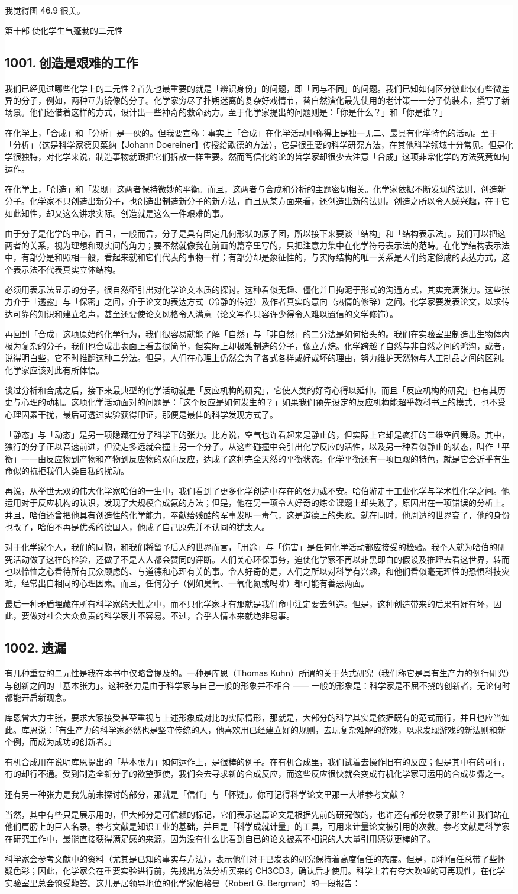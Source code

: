 我觉得图 46.9 很美。

第十部 使化学生气蓬勃的二元性

## 1001. 创造是艰难的工作

我们已经见过哪些化学上的二元性？首先也最重要的就是「辨识身份」的问题，即「同与不同」的问题。我们已知如何区分彼此仅有些微差异的分子，例如，两种互为镜像的分子。化学家穷尽了扑朔迷离的复杂好戏情节，替自然演化最先使用的老计策一一分子伪装术，撰写了新场景。他们还借着这样的方式，设计出一些神奇的救命药方。至于化学家提出的问题则是：「你是什么？」和「你是谁？」

在化学上，「合成」和「分析」是一伙的。但我要宣称：事实上「合成」在化学活动中称得上是独一无二、最具有化学特色的活动。至于「分析」（这是科学家德贝菜纳【Johann Doereiner】传授给歌德的方法），它是很重要的科学研究方法，在其他科学领域十分常见。但是化学很独特，对化学来说，制造事物就跟把它们拆散一样重要。然而笃信化约论的哲学家却很少去注意「合成」这项非常化学的方法究竟如何运作。

在化学上，「创造」和「发现」这两者保持微妙的平衡。而且，这两者与合成和分析的主题密切相关。化学家依据不断发现的法则，创造新分子。化学家不只创造出新分子，也创造出制造新分子的新方法，而且从某方面来看，还创造出新的法则。创造之所以令人感兴趣，在于它如此知性，却又这么讲求实际。创造就是这么一件艰难的事。

由于分子是化学的中心，而且，一般而言，分子是具有固定几何形状的原子团，所以接下来要谈「结构」和「结构表示法」。我们可以把这两者的关系，视为理想和现实间的角力；要不然就像我在前面的篇章里写的，只把注意力集中在化学符号表示法的范畴。在化学结构表示法中，有部分是和照相一般，看起来就和它们代表的事物一样；有部分却是象征性的，与实际结构的唯一关系是人们约定俗成的表达方式，这个表示法不代表真实立体结构。

必须用表示法显示的分子，很自然牵引出对化学论文本质的探讨。这种看似无趣、僵化并且拘泥于形式的沟通方式，其实充满张力。这些张力介于「透露」与「保密」之间，介于论文的表达方式（冷静的传述）及作者真实的意向（热情的修辞）之间。化学家要发表论文，以求传达可靠的知识和建立名声，甚至还要使论文风格令人满意（论文写作只容许少得令人难以置信的文学修饰）。

再回到「合成」这项原始的化学行为，我们很容易就能了解「自然」与「非自然」的二分法是如何抬头的。我们在实验室里制造出生物体内极为复杂的分子，我们也合成出表面上看去很简单，但实际上却极难制造的分子，像立方烷。化学跨越了自然与非自然之间的鸿沟，或者，说得明白些，它不时推翻这种二分法。但是，人们在心理上仍然会为了各式各样或好或坏的理由，努力维护天然物与人工制品之间的区别。化学家应该对此有所体悟。

谈过分析和合成之后，接下来最典型的化学活动就是「反应机构的研究」，它使人类的好奇心得以延伸，而且「反应机构的研究」也有其历史与心理的动机。这项化学活动面对的问题是：「这个反应是如何发生的？」如果我们预先设定的反应机构能超乎教科书上的模式，也不受心理因素干扰，最后可透过实验获得印证，那便是最佳的科学发现方式了。

「静态」与「动态」是另一项隐藏在分子科学下的张力。比方说，空气也许看起来是静止的，但实际上它却是疯狂的三维空间舞场。其中，独行的分子正以音速前进，但没走多远就会撞上另一个分子。从这些碰撞中会引出化学反应的活性，以及另一种看似静止的状态，叫作「平衡」一一由反应物到产物和产物到反应物的双向反应，达成了这种完全天然的平衡状态。化学平衡还有一项巨观的特色，就是它会近乎有生命似的抗拒我们人类自私的扰动。

再说，从举世无双的伟大化学家哈伯的一生中，我们看到了更多化学创造中存在的张力或不安。哈伯游走于工业化学与学术性化学之间。他运用对于反应机构的认识，发现了大规模合成氨的方法；但是，他在另一项令人好奇的炼金课题上却失败了，原因出在一项错误的分析上。并且，哈伯还曾把他具有创造性的化学能力，奉献给残酷的军事发明一毒气，这是道德上的失败。就在同时，他周遭的世界变了，他的身份也改了，哈伯不再是优秀的德国人，他成了自己原先并不认同的犹太人。

对于化学家个人，我们的同胞，和我们将留予后人的世界而言，「用途」与「伤害」是任何化学活动都应接受的检验。我个人就为哈伯的研究活动做了这样的检验，还做了不是人人都会赞同的评断。人们关心环保事务，迫使化学家不再以非黑即白的假设及推理去看这世界，转而也以怜恤之心看待所有民众顾虑的、与道德和心理有关的事。令人好奇的是，人们之所以对科学有兴趣，和他们看似毫无理性的恐惧科技灾难，经常出自相同的心理因素。而且，任何分子（例如臭氧、一氧化氮或吗啡）都可能有善恶两面。

最后一种矛盾埋藏在所有科学家的天性之中，而不只化学家才有那就是我们命中注定要去创造。但是，这种创造带来的后果有好有坏，因此，要做对社会大众负责的科学家并不容易。不过，合乎人情本来就绝非易事。

## 1002. 遗漏

有几种重要的二元性是我在本书中仅略曾提及的。一种是库恩（Thomas Kuhn）所谓的关于范式研究（我们称它是具有生产力的例行研究）与创新之间的「基本张力」。这种张力是由于科学家与自己一般的形象并不相合 —— 一般的形象是：科学家是不屈不挠的创新者，无论何时都能开启新观念。

库恩曾大力主张，要求大家接受甚至重视与上述形象成对比的实际情形，那就是，大部分的科学其实是依据既有的范式而行，并且也应当如此。库恩说：「有生产力的科学家必然也是坚守传统的人，他喜欢用已经建立好的规则，去玩复杂难解的游戏，以求发现游戏的新法则和新个例，而成为成功的创新者。」

有机合成用在说明库恩提出的「基本张力」如何运作上，是很棒的例子。在有机合成里，我们试着去操作旧有的反应；但是其中有的可行，有的却行不通。受到制造全新分子的欲望驱使，我们会去寻求新的合成反应，而这些反应很快就会变成有机化学家可运用的合成步骤之一。

还有另一种张力是我先前未探讨的部分，那就是「信任」与「怀疑」。你可记得科学论文里那一大堆参考文献？

当然，其中有些只是展示用的，但大部分是可信赖的标记，它们表示这篇论文是根据先前的研究做的，也许还有部分收录了那些让我们站在他们肩膀上的巨人名录。参考文献是知识工业的基础，并且是「科学成就计量」的工具，可用来计量论文被引用的次数。参考文献是科学家在研究工作中，最能直接获得满足感的来源，因为没有什么比看到自已的论文被素不相识的人大量引用感觉更棒的了。

科学家会参考文献中的资料（尤其是已知的事实与方法），表示他们对于已发表的研究保持着高度信任的态度。但是，那种信任总带了些怀疑色彩；因此，化学家会在重要实验进行前，先找出方法分析买来的 CH3CD3，确认后才使用。科学上若有夸大吹嘘的可再现性，在化学实验室里总会饱受鞭笞。这儿是居领导地位的化学家伯格曼（Robert G. Bergman）的一段报告：
